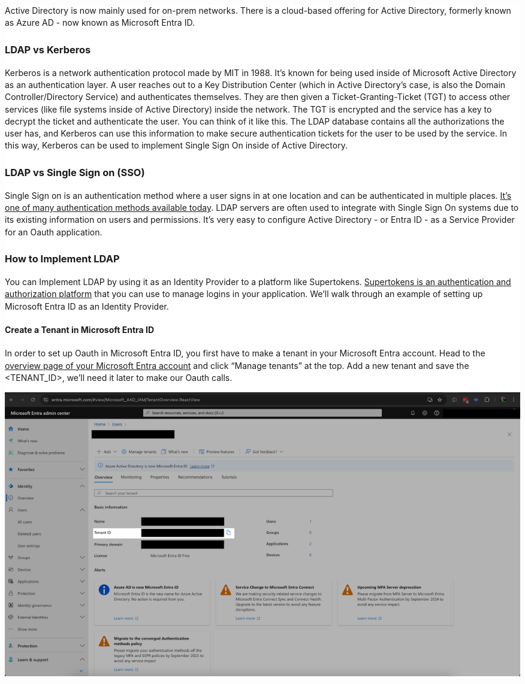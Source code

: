 Active Directory is now mainly used for on-prem networks. There is a cloud-based offering for Active Directory, formerly known as Azure AD - now known as Microsoft Entra ID.

### LDAP vs Kerberos

Kerberos is a network authentication protocol made by MIT in 1988. It’s known for being used inside of Microsoft Active Directory as an authentication layer. A user reaches out to a Key Distribution Center (which in Active Directory’s case, is also the Domain Controller/Directory Service) and authenticates themselves. They are then given a Ticket-Granting-Ticket (TGT) to access other services (like file systems inside of Active Directory) inside the network. The TGT is encrypted and the service has a key to decrypt the ticket and authenticate the user. You can think of it like this. The LDAP database contains all the authorizations the user has, and Kerberos can use this information to make secure authentication tickets for the user to be used by the service. In this way, Kerberos can be used to implement Single Sign On inside of Active Directory.

### LDAP vs Single Sign on (SSO)

Single Sign on is an authentication method where a user signs in at one location and can be authenticated in multiple places. [It’s one of many authentication methods available today](https://supertokens.com/blog/types-of-authentication). LDAP servers are often used to integrate with Single Sign On systems due to its existing information on users and permissions. It’s very easy to configure Active Directory - or Entra ID - as a Service Provider for an Oauth application.

### How to Implement LDAP

You can Implement LDAP by using it as an Identity Provider to a platform like Supertokens. [Supertokens is an authentication and authorization platform](https://supertokens.com/product) that you can use to manage logins in your application. We’ll walk through an example of setting up Microsoft Entra ID as an Identity Provider.

#### Create a Tenant in Microsoft Entra ID

In order to set up Oauth in Microsoft Entra ID, you first have to make a tenant in your Microsoft Entra account. Head to the [overview page of your Microsoft Entra account](https://entra.microsoft.com/#view/Microsoft_AAD_IAM/TenantOverview.ReactView) and click “Manage tenants” at the top. Add a new tenant and save the <TENANT_ID>, we’ll need it later to make our Oauth calls.

![microsoft tennats](./microsoft-tennat.png)

